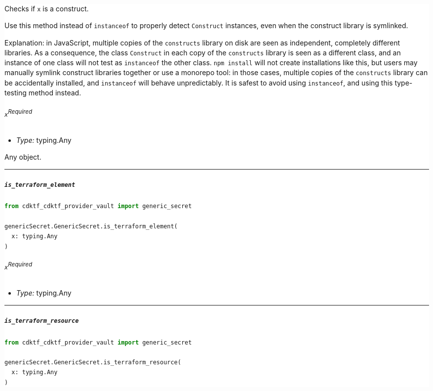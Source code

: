 Checks if `x` is a construct.

Use this method instead of `instanceof` to properly detect `Construct`
instances, even when the construct library is symlinked.

Explanation: in JavaScript, multiple copies of the `constructs` library on
disk are seen as independent, completely different libraries. As a
consequence, the class `Construct` in each copy of the `constructs` library
is seen as a different class, and an instance of one class will not test as
`instanceof` the other class. `npm install` will not create installations
like this, but users may manually symlink construct libraries together or
use a monorepo tool: in those cases, multiple copies of the `constructs`
library can be accidentally installed, and `instanceof` will behave
unpredictably. It is safest to avoid using `instanceof`, and using
this type-testing method instead.

###### `x`<sup>Required</sup> <a name="x" id="@cdktf/provider-vault.genericSecret.GenericSecret.isConstruct.parameter.x"></a>

- *Type:* typing.Any

Any object.

---

##### `is_terraform_element` <a name="is_terraform_element" id="@cdktf/provider-vault.genericSecret.GenericSecret.isTerraformElement"></a>

```python
from cdktf_cdktf_provider_vault import generic_secret

genericSecret.GenericSecret.is_terraform_element(
  x: typing.Any
)
```

###### `x`<sup>Required</sup> <a name="x" id="@cdktf/provider-vault.genericSecret.GenericSecret.isTerraformElement.parameter.x"></a>

- *Type:* typing.Any

---

##### `is_terraform_resource` <a name="is_terraform_resource" id="@cdktf/provider-vault.genericSecret.GenericSecret.isTerraformResource"></a>

```python
from cdktf_cdktf_provider_vault import generic_secret

genericSecret.GenericSecret.is_terraform_resource(
  x: typing.Any
)
```
